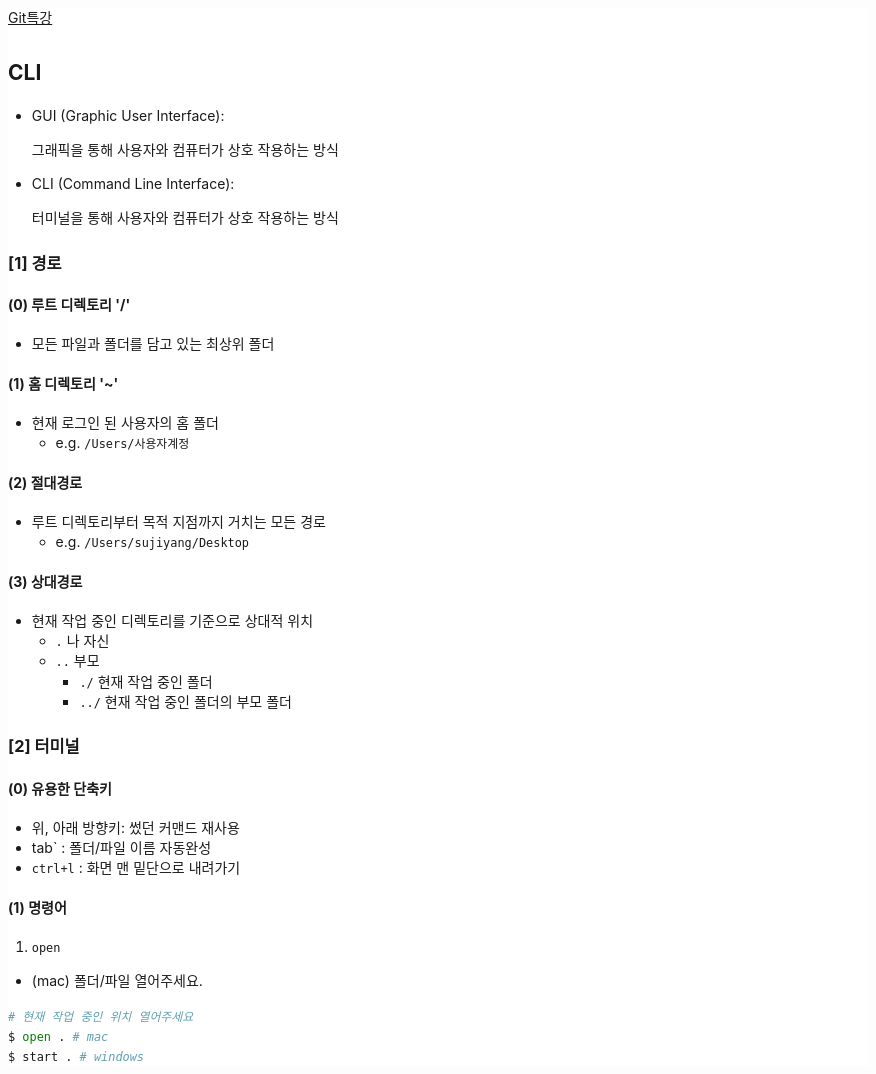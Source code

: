 [Git특강](https://hphk.notion.site/hphk/Git-21-12-21-21-12-22-2c1e3a19b113452e815b237c507704b9) 

## CLI

- GUI (Graphic User Interface): 

  그래픽을 통해 사용자와 컴퓨터가 상호 작용하는 방식

- CLI (Command Line Interface): 

  터미널을 통해 사용자와 컴퓨터가 상호 작용하는 방식

### [1] 경로

#### (0) 루트 디렉토리 '/'

- 모든 파일과 폴더를 담고 있는 최상위 폴더

#### (1) 홈 디렉토리 '~'

- 현재 로그인 된 사용자의 홈 폴더 
  - e.g. `/Users/사용자계정` 

#### (2) 절대경로

- 루트 디렉토리부터 목적 지점까지 거치는 모든 경로 
  - e.g. `/Users/sujiyang/Desktop`

#### (3) 상대경로

- 현재 작업 중인 디렉토리를 기준으로 상대적 위치
  - `.` 나 자신
  - `..` 부모
    - `./` 현재 작업 중인 폴더
    - `../` 현재 작업 중인 폴더의 부모 폴더

### [2] 터미널

#### (0) 유용한 단축키

- 위, 아래 방향키: 썼던 커맨드 재사용
- tab` : 폴더/파일 이름 자동완성
- `ctrl+l` : 화면 맨 밑단으로 내려가기

#### (1) 명령어

1. `open`

- (mac) 폴더/파일 열어주세요. 

```python
# 현재 작업 중인 위치 열어주세요
$ open . # mac
$ start . # windows
```
